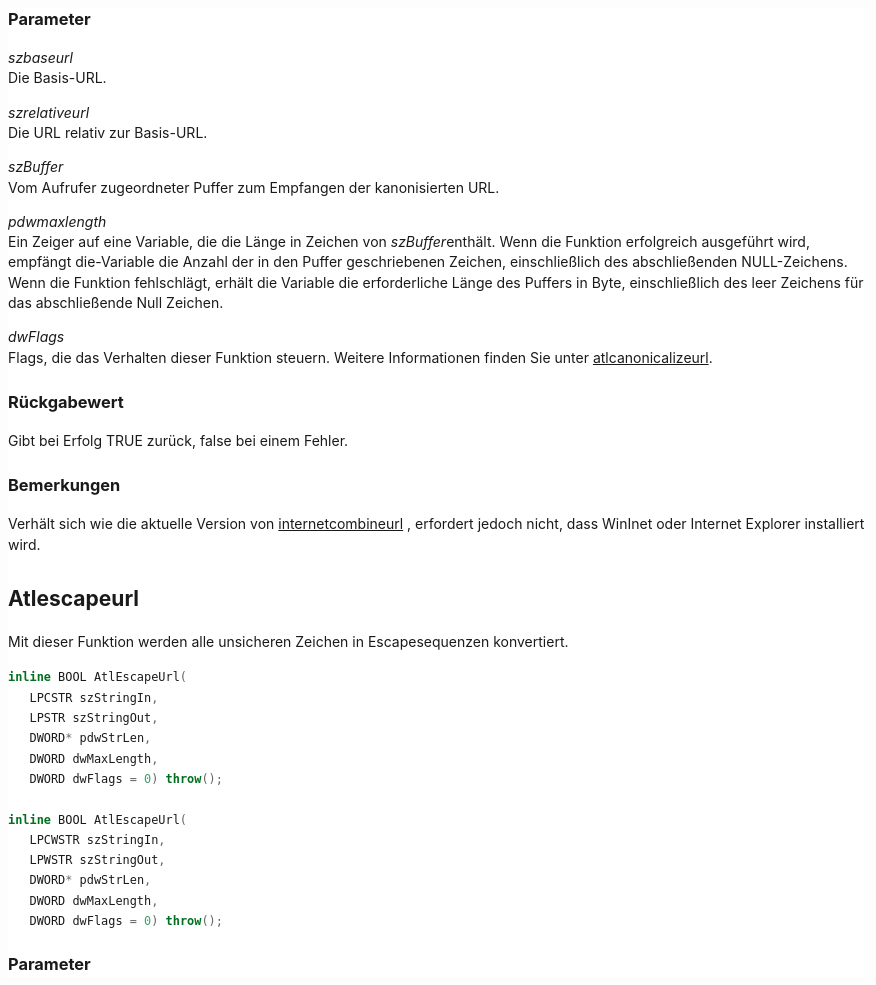 ### <a name="parameters"></a>Parameter

*szbaseurl*<br/>
Die Basis-URL.

*szrelativeurl*<br/>
Die URL relativ zur Basis-URL.

*szBuffer*<br/>
Vom Aufrufer zugeordneter Puffer zum Empfangen der kanonisierten URL.

*pdwmaxlength*<br/>
Ein Zeiger auf eine Variable, die die Länge in Zeichen von *szBuffer*enthält. Wenn die Funktion erfolgreich ausgeführt wird, empfängt die-Variable die Anzahl der in den Puffer geschriebenen Zeichen, einschließlich des abschließenden NULL-Zeichens. Wenn die Funktion fehlschlägt, erhält die Variable die erforderliche Länge des Puffers in Byte, einschließlich des leer Zeichens für das abschließende Null Zeichen.

*dwFlags*<br/>
Flags, die das Verhalten dieser Funktion steuern. Weitere Informationen finden Sie unter [atlcanonicalizeurl](#atlcanonicalizeurl).

### <a name="return-value"></a>Rückgabewert

Gibt bei Erfolg TRUE zurück, false bei einem Fehler.

### <a name="remarks"></a>Bemerkungen

Verhält sich wie die aktuelle Version von [internetcombineurl](/windows/win32/api/wininet/nf-wininet-internetcombineurlw) , erfordert jedoch nicht, dass WinInet oder Internet Explorer installiert wird.

## <a name="atlescapeurl"></a>Atlescapeurl

Mit dieser Funktion werden alle unsicheren Zeichen in Escapesequenzen konvertiert.

```cpp
inline BOOL AtlEscapeUrl(
   LPCSTR szStringIn,
   LPSTR szStringOut,
   DWORD* pdwStrLen,
   DWORD dwMaxLength,
   DWORD dwFlags = 0) throw();

inline BOOL AtlEscapeUrl(
   LPCWSTR szStringIn,
   LPWSTR szStringOut,
   DWORD* pdwStrLen,
   DWORD dwMaxLength,
   DWORD dwFlags = 0) throw();
```

### <a name="parameters"></a>Parameter
